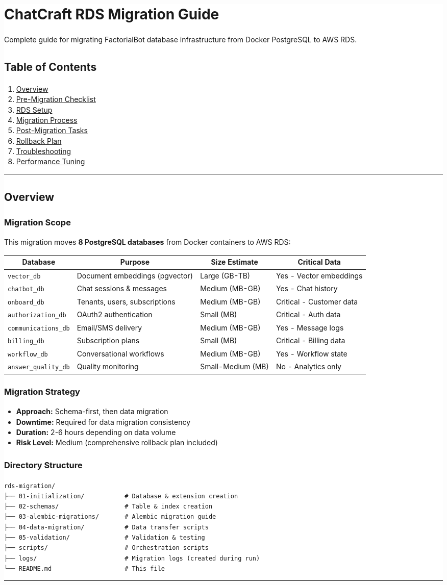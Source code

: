 # ChatCraft RDS Migration Guide

Complete guide for migrating FactorialBot database infrastructure from Docker PostgreSQL to AWS RDS.

## Table of Contents

1. [Overview](#overview)
2. [Pre-Migration Checklist](#pre-migration-checklist)
3. [RDS Setup](#rds-setup)
4. [Migration Process](#migration-process)
5. [Post-Migration Tasks](#post-migration-tasks)
6. [Rollback Plan](#rollback-plan)
7. [Troubleshooting](#troubleshooting)
8. [Performance Tuning](#performance-tuning)

---

## Overview

### Migration Scope

This migration moves **8 PostgreSQL databases** from Docker containers to AWS RDS:

| Database | Purpose | Size Estimate | Critical Data |
|----------|---------|---------------|---------------|
| `vector_db` | Document embeddings (pgvector) | Large (GB-TB) | Yes - Vector embeddings |
| `chatbot_db` | Chat sessions & messages | Medium (MB-GB) | Yes - Chat history |
| `onboard_db` | Tenants, users, subscriptions | Medium (MB-GB) | Critical - Customer data |
| `authorization_db` | OAuth2 authentication | Small (MB) | Critical - Auth data |
| `communications_db` | Email/SMS delivery | Medium (MB-GB) | Yes - Message logs |
| `billing_db` | Subscription plans | Small (MB) | Critical - Billing data |
| `workflow_db` | Conversational workflows | Medium (MB-GB) | Yes - Workflow state |
| `answer_quality_db` | Quality monitoring | Small-Medium (MB) | No - Analytics only |

### Migration Strategy

- **Approach:** Schema-first, then data migration
- **Downtime:** Required for data migration consistency
- **Duration:** 2-6 hours depending on data volume
- **Risk Level:** Medium (comprehensive rollback plan included)

### Directory Structure

```
rds-migration/
├── 01-initialization/           # Database & extension creation
├── 02-schemas/                  # Table & index creation
├── 03-alembic-migrations/       # Alembic migration guide
├── 04-data-migration/           # Data transfer scripts
├── 05-validation/               # Validation & testing
├── scripts/                     # Orchestration scripts
├── logs/                        # Migration logs (created during run)
└── README.md                    # This file
```

---